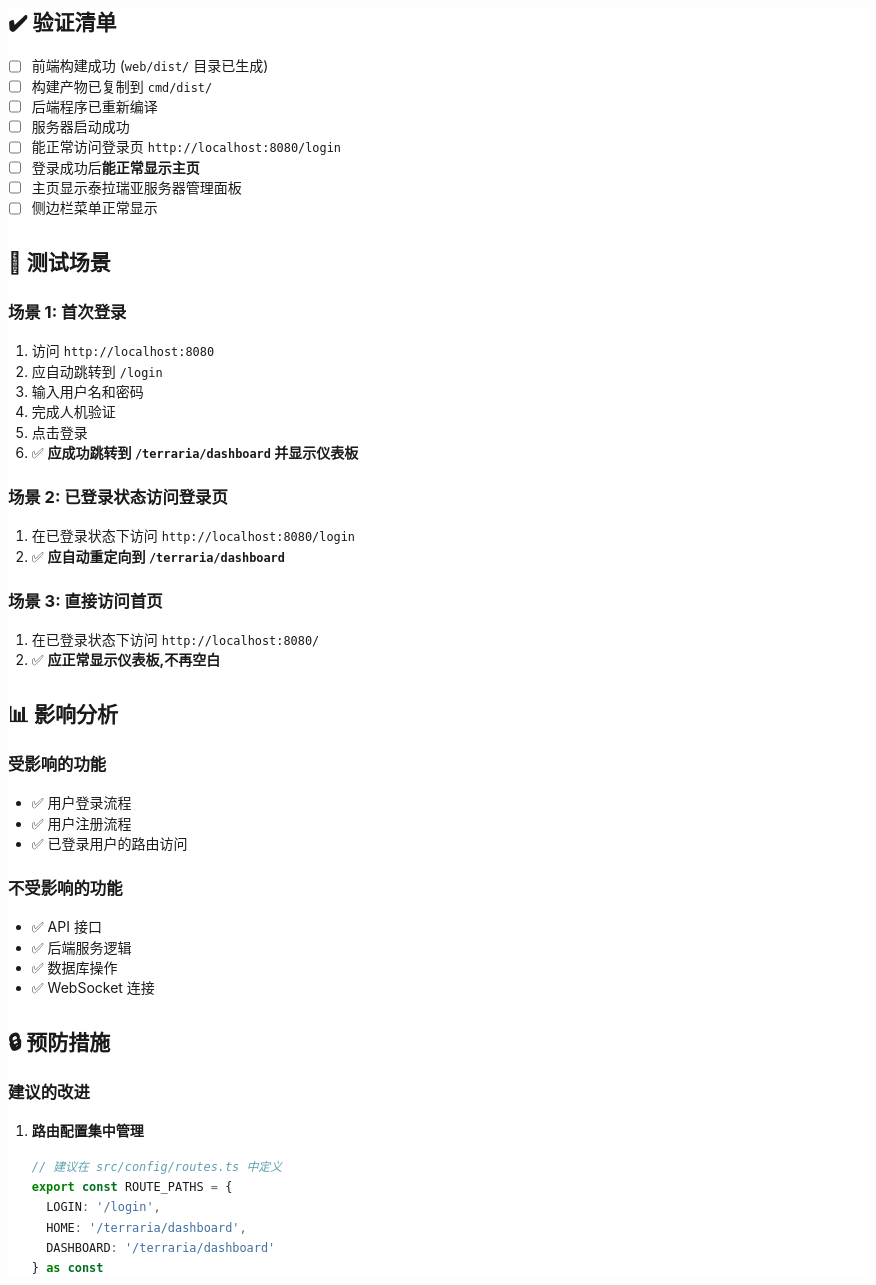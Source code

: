## ✔️ 验证清单

- [ ] 前端构建成功 (`web/dist/` 目录已生成)
- [ ] 构建产物已复制到 `cmd/dist/`
- [ ] 后端程序已重新编译
- [ ] 服务器启动成功
- [ ] 能正常访问登录页 `http://localhost:8080/login`
- [ ] 登录成功后**能正常显示主页**
- [ ] 主页显示泰拉瑞亚服务器管理面板
- [ ] 侧边栏菜单正常显示

## 🧪 测试场景

### 场景 1: 首次登录
1. 访问 `http://localhost:8080`
2. 应自动跳转到 `/login`
3. 输入用户名和密码
4. 完成人机验证
5. 点击登录
6. ✅ **应成功跳转到 `/terraria/dashboard` 并显示仪表板**

### 场景 2: 已登录状态访问登录页
1. 在已登录状态下访问 `http://localhost:8080/login`
2. ✅ **应自动重定向到 `/terraria/dashboard`**

### 场景 3: 直接访问首页
1. 在已登录状态下访问 `http://localhost:8080/`
2. ✅ **应正常显示仪表板,不再空白**

## 📊 影响分析

### 受影响的功能
- ✅ 用户登录流程
- ✅ 用户注册流程
- ✅ 已登录用户的路由访问

### 不受影响的功能
- ✅ API 接口
- ✅ 后端服务逻辑
- ✅ 数据库操作
- ✅ WebSocket 连接

## 🔒 预防措施

### 建议的改进

1. **路由配置集中管理**
   ```typescript
   // 建议在 src/config/routes.ts 中定义
   export const ROUTE_PATHS = {
     LOGIN: '/login',
     HOME: '/terraria/dashboard',
     DASHBOARD: '/terraria/dashboard'
   } as const
   ```

